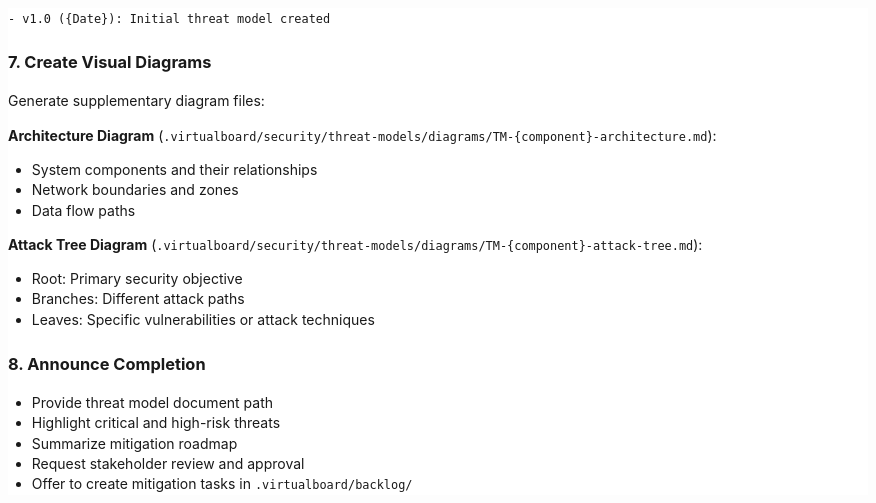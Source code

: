 ```
- v1.0 ({Date}): Initial threat model created
```

### 7. Create Visual Diagrams
Generate supplementary diagram files:

**Architecture Diagram** (`.virtualboard/security/threat-models/diagrams/TM-{component}-architecture.md`):
- System components and their relationships
- Network boundaries and zones
- Data flow paths

**Attack Tree Diagram** (`.virtualboard/security/threat-models/diagrams/TM-{component}-attack-tree.md`):
- Root: Primary security objective
- Branches: Different attack paths
- Leaves: Specific vulnerabilities or attack techniques

### 8. Announce Completion
- Provide threat model document path
- Highlight critical and high-risk threats
- Summarize mitigation roadmap
- Request stakeholder review and approval
- Offer to create mitigation tasks in `.virtualboard/backlog/`
